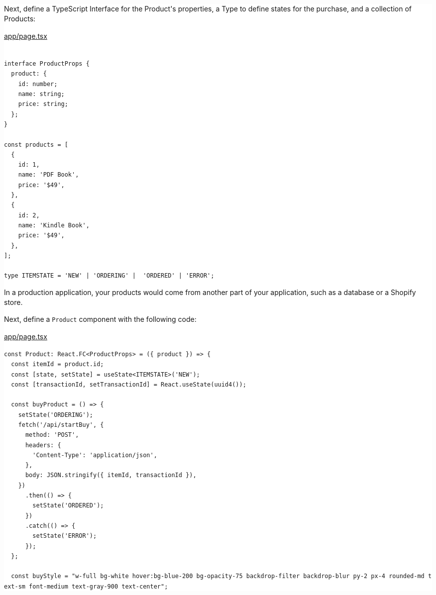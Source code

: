 
Next, define a TypeScript Interface for the Product's properties, a Type to define states for the purchase, and a collection of Products:


[app/page.tsx](https://github.com/temporalio/nextjs-temporal-one-click-template/blob/main/app/page.tsx)
```tsx

interface ProductProps {
  product: {
    id: number;
    name: string;
    price: string;
  };
}

const products = [
  {
    id: 1,
    name: 'PDF Book',
    price: '$49',
  },
  {
    id: 2,
    name: 'Kindle Book',
    price: '$49',
  },
];

type ITEMSTATE = 'NEW' | 'ORDERING' |  'ORDERED' | 'ERROR';
```


In a production application, your products would come from another part of your application, such as a database or a Shopify store.

Next, define a `Product` component with the following code:


[app/page.tsx](https://github.com/temporalio/nextjs-temporal-one-click-template/blob/main/app/page.tsx)
```tsx
const Product: React.FC<ProductProps> = ({ product }) => {
  const itemId = product.id;
  const [state, setState] = useState<ITEMSTATE>('NEW');
  const [transactionId, setTransactionId] = React.useState(uuid4());

  const buyProduct = () => {
    setState('ORDERING');
    fetch('/api/startBuy', {
      method: 'POST',
      headers: {
        'Content-Type': 'application/json',
      },
      body: JSON.stringify({ itemId, transactionId }),
    })
      .then(() => {
        setState('ORDERED');
      })
      .catch(() => {
        setState('ERROR');
      });
  };

  const buyStyle = "w-full bg-white hover:bg-blue-200 bg-opacity-75 backdrop-filter backdrop-blur py-2 px-4 rounded-md text-sm font-medium text-gray-900 text-center";
```